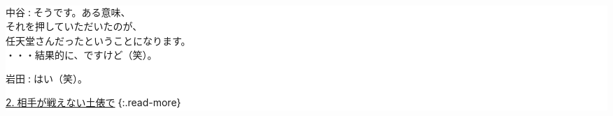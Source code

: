 
中谷
: そうです。ある意味、<br>それを押していただいたのが、<br>任天堂さんだったということになります。<br>・・・結果的に、ですけど（笑）。

岩田
: はい（笑）。




[2. 相手が戦えない土俵で](2.md)
{:.read-more}